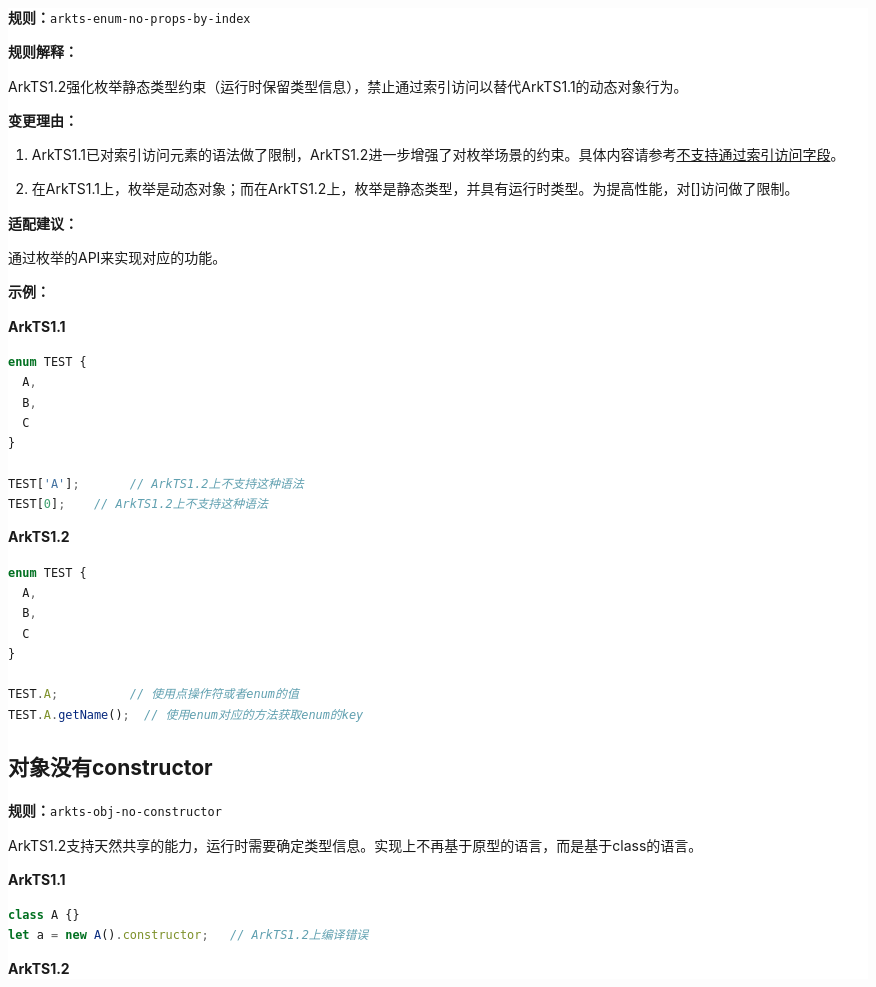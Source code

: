 **规则：**`arkts-enum-no-props-by-index`

**规则解释：**

ArkTS1.2强化枚举静态类型约束（运行时保留类型信息），禁止通过索引访问以替代ArkTS1.1的动态对象行为。

**变更理由：**

1. ArkTS1.1已对索引访问元素的语法做了限制，ArkTS1.2进一步增强了对枚举场景的约束。具体内容请参考[不支持通过索引访问字段](typescript-to-arkts-migration-guide.md#不支持通过索引访问字段)。

2. 在ArkTS1.1上，枚举是动态对象；而在ArkTS1.2上，枚举是静态类型，并具有运行时类型。为提高性能，对[]访问做了限制。

**适配建议：**

通过枚举的API来实现对应的功能。

**示例：**

**ArkTS1.1**

```typescript
enum TEST {
  A,
  B,
  C
}

TEST['A'];       // ArkTS1.2上不支持这种语法
TEST[0];    // ArkTS1.2上不支持这种语法
```

**ArkTS1.2**

```typescript
enum TEST {
  A,
  B,
  C
}

TEST.A;          // 使用点操作符或者enum的值
TEST.A.getName();  // 使用enum对应的方法获取enum的key
```

## 对象没有constructor

**规则：**`arkts-obj-no-constructor`

ArkTS1.2支持天然共享的能力，运行时需要确定类型信息。实现上不再基于原型的语言，而是基于class的语言。

**ArkTS1.1**

```typescript
class A {}
let a = new A().constructor;   // ArkTS1.2上编译错误
```

**ArkTS1.2**
